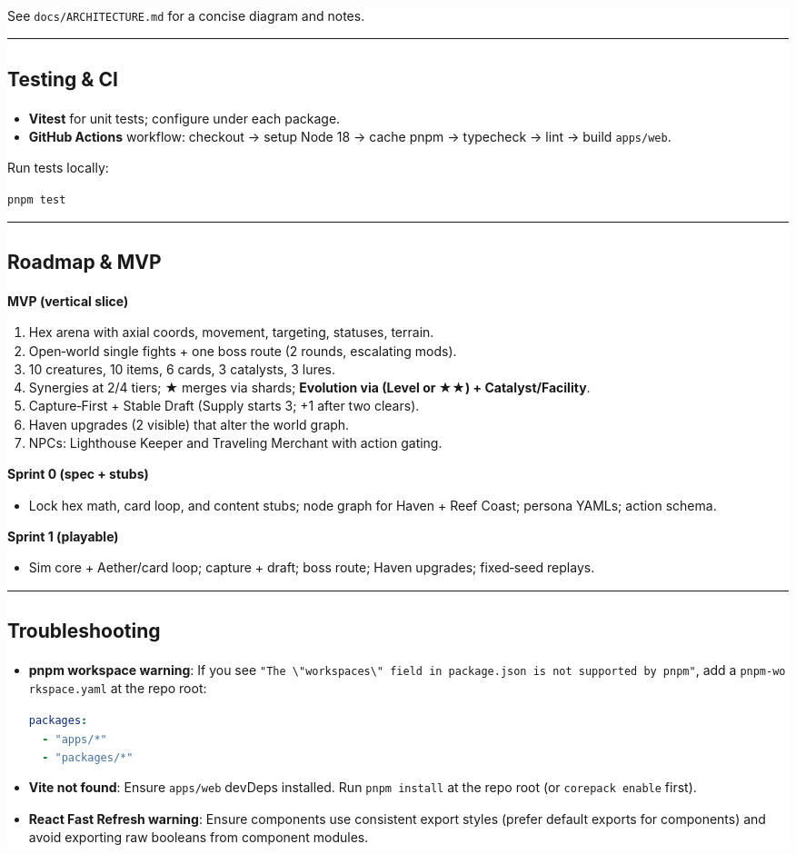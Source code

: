 See `docs/ARCHITECTURE.md` for a concise diagram and notes.

---

## Testing & CI

* **Vitest** for unit tests; configure under each package.
* **GitHub Actions** workflow: checkout → setup Node 18 → cache pnpm → typecheck → lint → build `apps/web`.

Run tests locally:

```bash
pnpm test
```

---

## Roadmap & MVP

**MVP (vertical slice)**

1. Hex arena with axial coords, movement, targeting, statuses, terrain.
2. Open‑world single fights + one boss route (2 rounds, escalating mods).
3. 10 creatures, 10 items, 6 cards, 3 catalysts, 3 lures.
4. Synergies at 2/4 tiers; ★ merges via shards; **Evolution via (Level or ★★) + Catalyst/Facility**.
5. Capture‑First + Stable Draft (Supply starts 3; +1 after two clears).
6. Haven upgrades (2 visible) that alter the world graph.
7. NPCs: Lighthouse Keeper and Traveling Merchant with action gating.

**Sprint 0 (spec + stubs)**

* Lock hex math, card loop, and content stubs; node graph for Haven + Reef Coast; persona YAMLs; action schema.

**Sprint 1 (playable)**

* Sim core + Aether/card loop; capture + draft; boss route; Haven upgrades; fixed‑seed replays.

---

## Troubleshooting

* **pnpm workspace warning**: If you see `"The \"workspaces\" field in package.json is not supported by pnpm"`, add a `pnpm-workspace.yaml` at the repo root:

  ```yaml
  packages:
    - "apps/*"
    - "packages/*"
  ```

* **Vite not found**: Ensure `apps/web` devDeps installed. Run `pnpm install` at the repo root (or `corepack enable` first).

* **React Fast Refresh warning**: Ensure components use consistent export styles (prefer default exports for components) and avoid exporting raw booleans from component modules.
